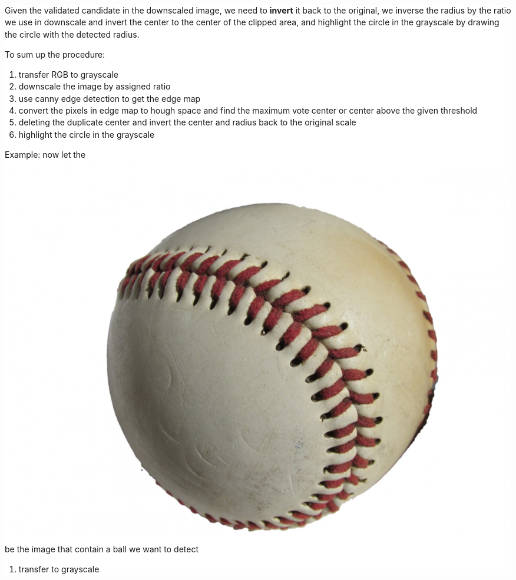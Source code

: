 Given the validated candidate in the downscaled image, we need to **invert** it back to the original, we inverse the radius by the ratio we use in downscale and invert the center to the center of the clipped area, and highlight the circle in the grayscale by drawing the circle with the detected radius.

To sum up the procedure:
1. transfer RGB to grayscale
2. downscale the image by assigned ratio
3. use canny edge detection to get the edge map
4. convert the pixels in edge map to hough space and find the maximum vote center or center above the given threshold
5. deleting the duplicate center and invert the center and radius back to the original scale
6. highlight the circle in the grayscale

Example: now let the 
![Image](image/Baseball-1.jpg "figure 5") 
be the image that contain a ball we want to detect
1. transfer to grayscale 